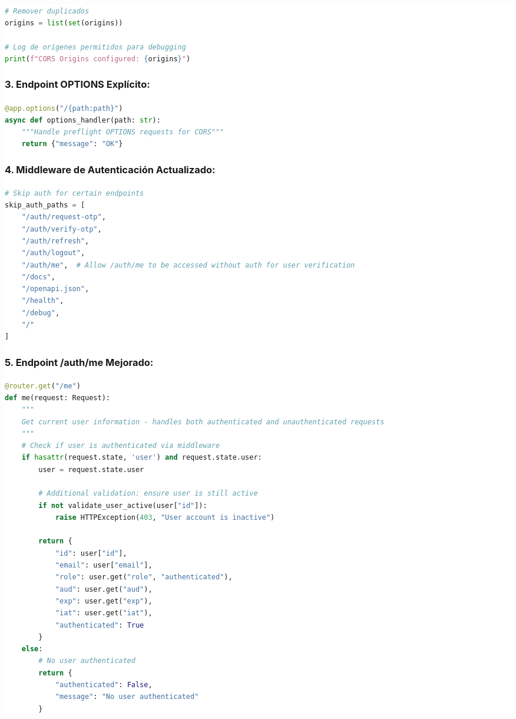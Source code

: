 ```python
# Remover duplicados
origins = list(set(origins))

# Log de orígenes permitidos para debugging
print(f"CORS Origins configured: {origins}")
```

### **3. Endpoint OPTIONS Explícito:**

```python
@app.options("/{path:path}")
async def options_handler(path: str):
    """Handle preflight OPTIONS requests for CORS"""
    return {"message": "OK"}
```

### **4. Middleware de Autenticación Actualizado:**

```python
# Skip auth for certain endpoints
skip_auth_paths = [
    "/auth/request-otp",
    "/auth/verify-otp", 
    "/auth/refresh",
    "/auth/logout",
    "/auth/me",  # Allow /auth/me to be accessed without auth for user verification
    "/docs",
    "/openapi.json",
    "/health",
    "/debug",
    "/"
]
```

### **5. Endpoint /auth/me Mejorado:**

```python
@router.get("/me")
def me(request: Request):
    """
    Get current user information - handles both authenticated and unauthenticated requests
    """
    # Check if user is authenticated via middleware
    if hasattr(request.state, 'user') and request.state.user:
        user = request.state.user
        
        # Additional validation: ensure user is still active
        if not validate_user_active(user["id"]):
            raise HTTPException(403, "User account is inactive")
        
        return {
            "id": user["id"],
            "email": user["email"],
            "role": user.get("role", "authenticated"),
            "aud": user.get("aud"),
            "exp": user.get("exp"),
            "iat": user.get("iat"),
            "authenticated": True
        }
    else:
        # No user authenticated
        return {
            "authenticated": False,
            "message": "No user authenticated"
        }
```
